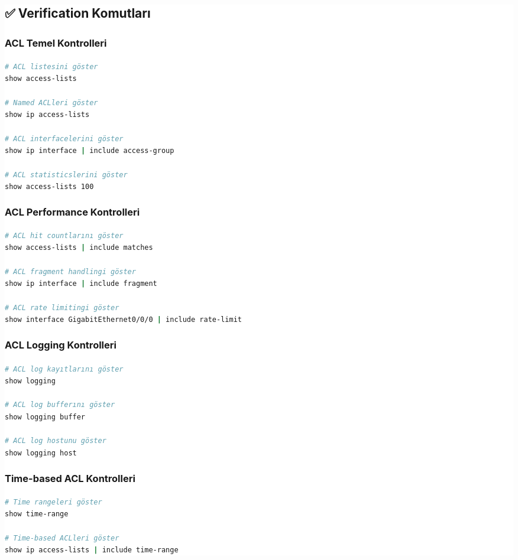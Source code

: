 ## ✅ Verification Komutları

### ACL Temel Kontrolleri

```bash
# ACL listesini göster
show access-lists

# Named ACLleri göster
show ip access-lists

# ACL interfacelerini göster
show ip interface | include access-group

# ACL statisticslerini göster
show access-lists 100
```

### ACL Performance Kontrolleri

```bash
# ACL hit countlarını göster
show access-lists | include matches

# ACL fragment handlingi göster
show ip interface | include fragment

# ACL rate limitingi göster
show interface GigabitEthernet0/0/0 | include rate-limit
```

### ACL Logging Kontrolleri

```bash
# ACL log kayıtlarını göster
show logging

# ACL log bufferını göster
show logging buffer

# ACL log hostunu göster
show logging host
```

### Time-based ACL Kontrolleri

```bash
# Time rangeleri göster
show time-range

# Time-based ACLleri göster
show ip access-lists | include time-range
```
